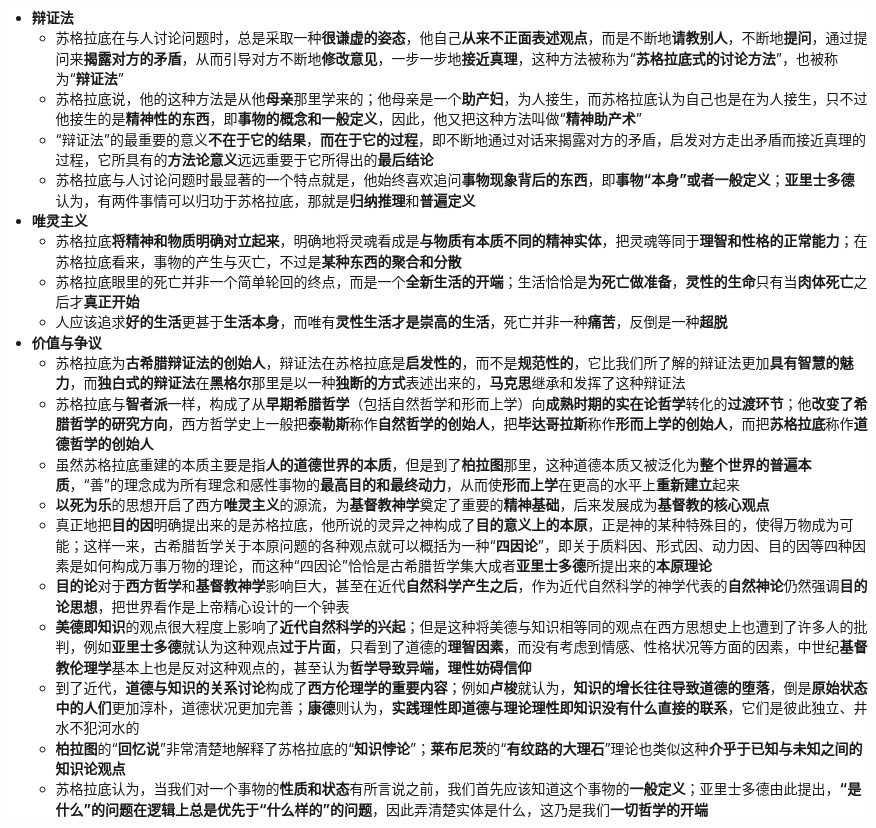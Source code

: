   * **辩证法**
    * 苏格拉底在与人讨论问题时，总是采取一种**很谦虚的姿态**，他自己**从来不正面表述观点**，而是不断地**请教别人**，不断地**提问**，通过提问来**揭露对方的矛盾**，从而引导对方不断地**修改意见**，一步一步地**接近真理**，这种方法被称为“**苏格拉底式的讨论方法**”，也被称为“**辩证法**”
    * 苏格拉底说，他的这种方法是从他**母亲**那里学来的；他母亲是一个**助产妇**，为人接生，而苏格拉底认为自己也是在为人接生，只不过他接生的是**精神性的东西**，即**事物的概念和一般定义**，因此，他又把这种方法叫做“**精神助产术**”
    * “辩证法”的最重要的意义**不在于它的结果**，**而在于它的过程**，即不断地通过对话来揭露对方的矛盾，启发对方走出矛盾而接近真理的过程，它所具有的**方法论意义**远远重要于它所得出的**最后结论**
    * 苏格拉底与人讨论问题时最显著的一个特点就是，他始终喜欢追问**事物现象背后的东西**，即**事物“本身”或者一般定义**；**亚里士多德**认为，有两件事情可以归功于苏格拉底，那就是**归纳推理**和**普遍定义**
  * **唯灵主义**
    * 苏格拉底**将精神和物质明确对立起来**，明确地将灵魂看成是**与物质有本质不同的精神实体**，把灵魂等同于**理智和性格的正常能力**；在苏格拉底看来，事物的产生与灭亡，不过是**某种东西的聚合和分散**
    * 苏格拉底眼里的死亡并非一个简单轮回的终点，而是一个**全新生活的开端**；生活恰恰是**为死亡做准备**，**灵性的生命**只有当**肉体死亡**之后才**真正开始**
    * 人应该追求**好的生活**更甚于**生活本身**，而唯有**灵性生活才是崇高的生活**，死亡并非一种**痛苦**，反倒是一种**超脱**
* **价值与争议**
  * 苏格拉底为**古希腊辩证法的创始人**，辩证法在苏格拉底是**启发性的**，而不是**规范性的**，它比我们所了解的辩证法更加**具有智慧的魅力**，而**独白式的辩证法**在**黑格尔**那里是以一种**独断的方式**表述出来的，**马克思**继承和发挥了这种辩证法
  * 苏格拉底与**智者派**一样，构成了从**早期希腊哲学**（包括自然哲学和形而上学）向**成熟时期的实在论哲学**转化的**过渡环节**；他**改变了希腊哲学的研究方向**，西方哲学史上一般把**泰勒斯**称作**自然哲学的创始人**，把**毕达哥拉斯**称作**形而上学的创始人**，而把**苏格拉底**称作**道德哲学的创始人**
  * 虽然苏格拉底重建的本质主要是指**人的道德世界的本质**，但是到了**柏拉图**那里，这种道德本质又被泛化为**整个世界的普遍本质**，“善”的理念成为所有理念和感性事物的**最高目的和最终动力**，从而使**形而上学**在更高的水平上**重新建立**起来
  * **以死为乐**的思想开启了西方**唯灵主义**的源流，为**基督教神学**奠定了重要的**精神基础**，后来发展成为**基督教的核心观点**
  * 真正地把**目的因**明确提出来的是苏格拉底，他所说的灵异之神构成了**目的意义上的本原**，正是神的某种特殊目的，使得万物成为可能；这样一来，古希腊哲学关于本原问题的各种观点就可以概括为一种“**四因论**”，即关于质料因、形式因、动力因、目的因等四种因素是如何构成万事万物的理论，而这种“四因论”恰恰是古希腊哲学集大成者**亚里士多德**所提出来的**本原理论**
  * **目的论**对于**西方哲学**和**基督教神学**影响巨大，甚至在近代**自然科学产生之后**，作为近代自然科学的神学代表的**自然神论**仍然强调**目的论思想**，把世界看作是上帝精心设计的一个钟表
  * **美德即知识**的观点很大程度上影响了**近代自然科学的兴起**；但是这种将美德与知识相等同的观点在西方思想史上也遭到了许多人的批判，例如**亚里士多德**就认为这种观点**过于片面**，只看到了道德的**理智因素**，而没有考虑到情感、性格状况等方面的因素，中世纪**基督教伦理学**基本上也是反对这种观点的，甚至认为**哲学导致异端，理性妨碍信仰**
  * 到了近代，**道德与知识的关系讨论**构成了**西方伦理学的重要内容**；例如**卢梭**就认为，**知识的增长往往导致道德的堕落**，倒是**原始状态中的人们**更加淳朴，道德状况更加完善；**康德**则认为，**实践理性即道德与理论理性即知识没有什么直接的联系**，它们是彼此独立、井水不犯河水的
  * **柏拉图**的“**回忆说**”非常清楚地解释了苏格拉底的“**知识悖论**”；**莱布尼茨**的“**有纹路的大理石**”理论也类似这种**介乎于已知与未知之间的知识论观点**
  * 苏格拉底认为，当我们对一个事物的**性质和状态**有所言说之前，我们首先应该知道这个事物的**一般定义**；亚里士多德由此提出，**“是什么”的问题在逻辑上总是优先于“什么样的”的问题**，因此弄清楚实体是什么，这乃是我们**一切哲学的开端**